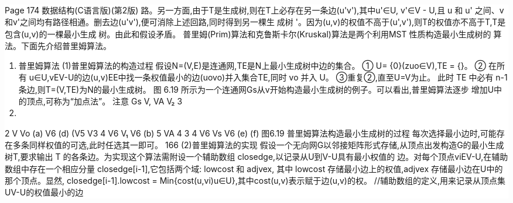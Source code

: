 Page 174
数据结构(C语言版)(第2版)
路。另一方面,由于T是生成树,则在T上必存在另一条边(u'v'),其中u'∈U, v'∈V - U,且
u 和 u' 之间、v和v'之间均有路径相通。删去边(u'v'),便可消除上述回路,同时得到另一棵生
成树 '。因为(u,v)的权值不高于(u',v'),则T的权值亦不高于T,T是包含(u,v)的一棵最小生成
树。由此和假设矛盾。
普里姆(Prim)算法和克鲁斯卡尔(Kruskal)算法是两个利用MST 性质构造最小生成树的
算法。下面先介绍普里姆算法。
1. 普里姆算法
(1)普里姆算法的构造过程
假设N=(V,E)是连通网,TE是N上最小生成树中边的集合。
① U= {0}(zuo∈V),TE = {}。
② 在所有 u∈U,vEV-U的边(u,v)EE中找一条权值最小的边(uovo)并入集合TE,同时 vo
并入 U。
③重复②,直至U=V为止。
此时 TE 中必有 n-1条边,则T=(V,TE)为N的最小生成树。
图 6.19 所示为一个连通网Gs从v开始构造最小生成树的例子。可以看出,普里姆算法逐步
增加U中的顶点,可称为“加点法”。
注意
Gs
V,
VA
V₂
3
6.
2
V
Vo
(a)
V6
(d)
(V5
V3
4
V6
V₁
V6
(b)
5
VA
4
3
4
V6
Vs
V6
(e)
(f)
图6.19 普里姆算法构造最小生成树的过程
每次选择最小边时,可能存在多条同样权值的可选,此时任选其一即可。
166
(2)普里姆算法的实现
假设一个无向网G以邻接矩阵形式存储,从顶点出发构造G的最小生成树T,要求输出 T
的各条边。为实现这个算法需附设一个辅助数组 closedge,以记录从U到V-U具有最小权值的
边。对每个顶点viEV-U,在辅助数组中存在一个相应分量 closedge[i-1],它包括两个域: lowcost
和 adjvex, 其中 lowcost 存储最小边上的权值,adjvex 存储最小边在U中的那个顶点。显然,
closedge[i-1].lowcost = Min{cost(u,vi)u∈U},其中cost(u,v)表示赋于边(u,v)的权。
//辅助数组的定义,用来记录从顶点集UV-U的权值最小的边
